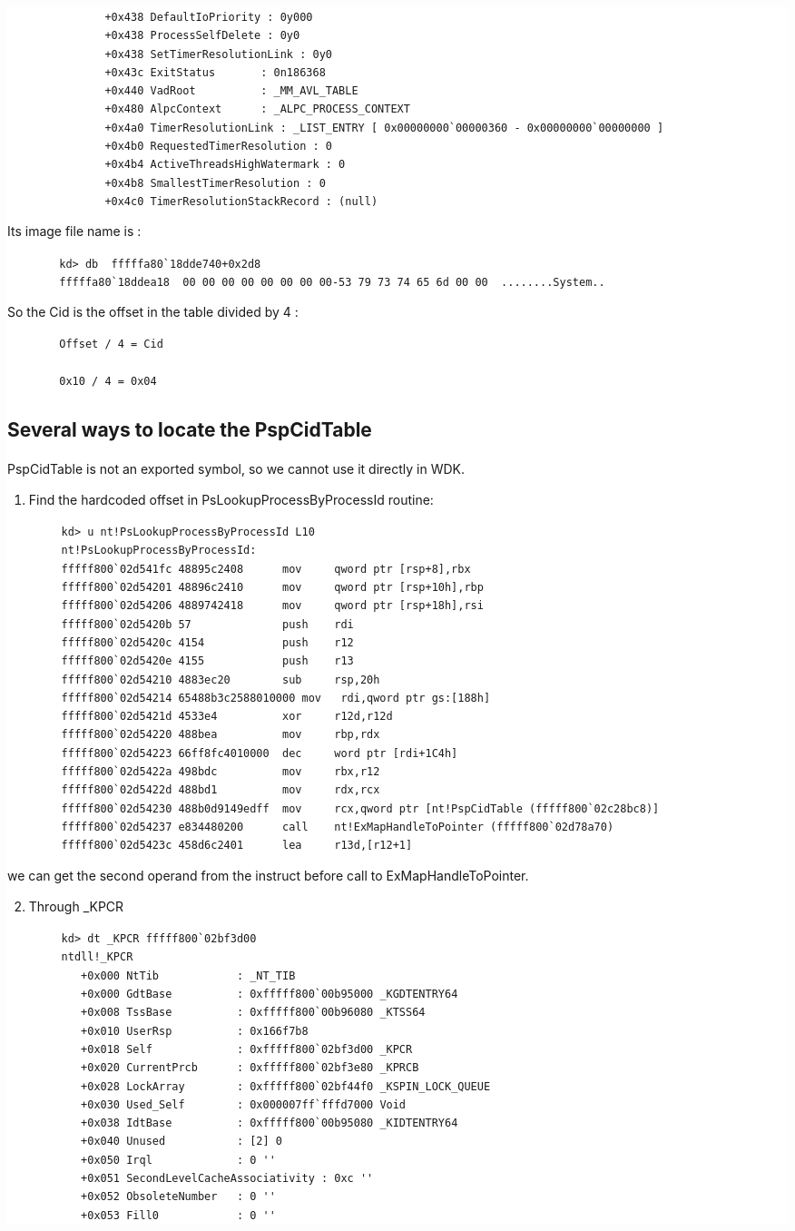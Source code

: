                    +0x438 DefaultIoPriority : 0y000
                   +0x438 ProcessSelfDelete : 0y0
                   +0x438 SetTimerResolutionLink : 0y0
                   +0x43c ExitStatus       : 0n186368
                   +0x440 VadRoot          : _MM_AVL_TABLE
                   +0x480 AlpcContext      : _ALPC_PROCESS_CONTEXT
                   +0x4a0 TimerResolutionLink : _LIST_ENTRY [ 0x00000000`00000360 - 0x00000000`00000000 ]
                   +0x4b0 RequestedTimerResolution : 0
                   +0x4b4 ActiveThreadsHighWatermark : 0
                   +0x4b8 SmallestTimerResolution : 0
                   +0x4c0 TimerResolutionStackRecord : (null) 

Its image file name is :

            kd> db  fffffa80`18dde740+0x2d8
            fffffa80`18ddea18  00 00 00 00 00 00 00 00-53 79 73 74 65 6d 00 00  ........System..

So the Cid is the offset in the table divided by 4 :

            Offset / 4 = Cid

            0x10 / 4 = 0x04

## Several ways to locate the PspCidTable

PspCidTable is not an exported symbol, so we cannot use it directly in WDK.

1. Find the hardcoded offset in PsLookupProcessByProcessId routine:

            kd> u nt!PsLookupProcessByProcessId L10
            nt!PsLookupProcessByProcessId:
            fffff800`02d541fc 48895c2408      mov     qword ptr [rsp+8],rbx
            fffff800`02d54201 48896c2410      mov     qword ptr [rsp+10h],rbp
            fffff800`02d54206 4889742418      mov     qword ptr [rsp+18h],rsi
            fffff800`02d5420b 57              push    rdi
            fffff800`02d5420c 4154            push    r12
            fffff800`02d5420e 4155            push    r13
            fffff800`02d54210 4883ec20        sub     rsp,20h
            fffff800`02d54214 65488b3c2588010000 mov   rdi,qword ptr gs:[188h]
            fffff800`02d5421d 4533e4          xor     r12d,r12d
            fffff800`02d54220 488bea          mov     rbp,rdx
            fffff800`02d54223 66ff8fc4010000  dec     word ptr [rdi+1C4h]
            fffff800`02d5422a 498bdc          mov     rbx,r12
            fffff800`02d5422d 488bd1          mov     rdx,rcx
            fffff800`02d54230 488b0d9149edff  mov     rcx,qword ptr [nt!PspCidTable (fffff800`02c28bc8)]
            fffff800`02d54237 e834480200      call    nt!ExMapHandleToPointer (fffff800`02d78a70)
            fffff800`02d5423c 458d6c2401      lea     r13d,[r12+1]

we can get the second operand from the instruct before call to ExMapHandleToPointer.

2. Through \_KPCR

            kd> dt _KPCR fffff800`02bf3d00
            ntdll!_KPCR
               +0x000 NtTib            : _NT_TIB
               +0x000 GdtBase          : 0xfffff800`00b95000 _KGDTENTRY64
               +0x008 TssBase          : 0xfffff800`00b96080 _KTSS64
               +0x010 UserRsp          : 0x166f7b8
               +0x018 Self             : 0xfffff800`02bf3d00 _KPCR
               +0x020 CurrentPrcb      : 0xfffff800`02bf3e80 _KPRCB
               +0x028 LockArray        : 0xfffff800`02bf44f0 _KSPIN_LOCK_QUEUE
               +0x030 Used_Self        : 0x000007ff`fffd7000 Void
               +0x038 IdtBase          : 0xfffff800`00b95080 _KIDTENTRY64
               +0x040 Unused           : [2] 0
               +0x050 Irql             : 0 ''
               +0x051 SecondLevelCacheAssociativity : 0xc ''
               +0x052 ObsoleteNumber   : 0 ''
               +0x053 Fill0            : 0 ''